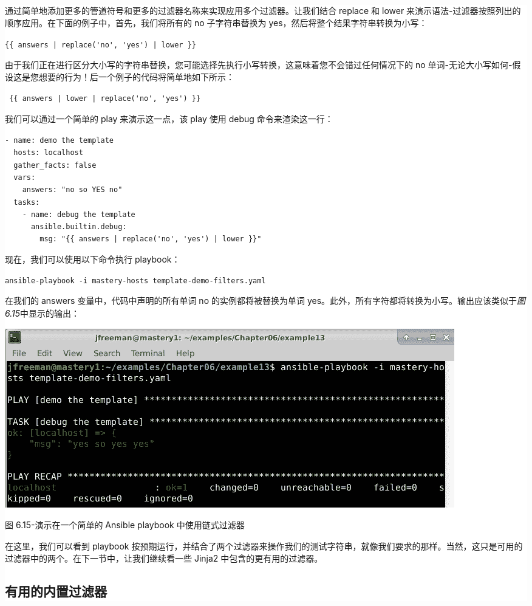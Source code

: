 通过简单地添加更多的管道符号和更多的过滤器名称来实现应用多个过滤器。让我们结合 replace 和 lower 来演示语法-过滤器按照列出的顺序应用。在下面的例子中，首先，我们将所有的 no 子字符串替换为 yes，然后将整个结果字符串转换为小写：

```
{{ answers | replace('no', 'yes') | lower }} 
```

由于我们正在进行区分大小写的字符串替换，您可能选择先执行小写转换，这意味着您不会错过任何情况下的 no 单词-无论大小写如何-假设这是您想要的行为！后一个例子的代码将简单地如下所示：

```
 {{ answers | lower | replace('no', 'yes') }} 
```

我们可以通过一个简单的 play 来演示这一点，该 play 使用 debug 命令来渲染这一行：

```
- name: demo the template
  hosts: localhost
  gather_facts: false
  vars:
    answers: "no so YES no"
  tasks:
    - name: debug the template
      ansible.builtin.debug: 
        msg: "{{ answers | replace('no', 'yes') | lower }}" 
```

现在，我们可以使用以下命令执行 playbook：

```
ansible-playbook -i mastery-hosts template-demo-filters.yaml
```

在我们的 answers 变量中，代码中声明的所有单词 no 的实例都将被替换为单词 yes。此外，所有字符都将转换为小写。输出应该类似于*图 6.15*中显示的输出：

![图 6.15-演示在一个简单的 Ansible playbook 中使用链式过滤器](img/B17462_06_15.jpg)

图 6.15-演示在一个简单的 Ansible playbook 中使用链式过滤器

在这里，我们可以看到 playbook 按预期运行，并结合了两个过滤器来操作我们的测试字符串，就像我们要求的那样。当然，这只是可用的过滤器中的两个。在下一节中，让我们继续看一些 Jinja2 中包含的更有用的过滤器。

## 有用的内置过滤器
